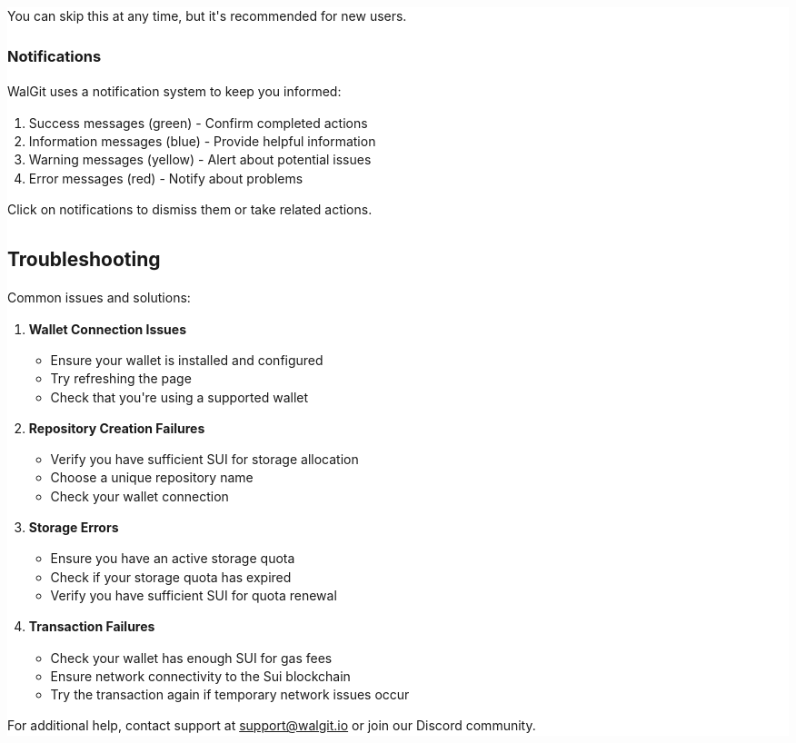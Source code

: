 You can skip this at any time, but it's recommended for new users.

### Notifications

WalGit uses a notification system to keep you informed:

1. Success messages (green) - Confirm completed actions
2. Information messages (blue) - Provide helpful information
3. Warning messages (yellow) - Alert about potential issues
4. Error messages (red) - Notify about problems

Click on notifications to dismiss them or take related actions.

## Troubleshooting

Common issues and solutions:

1. **Wallet Connection Issues**
   - Ensure your wallet is installed and configured
   - Try refreshing the page
   - Check that you're using a supported wallet

2. **Repository Creation Failures**
   - Verify you have sufficient SUI for storage allocation
   - Choose a unique repository name
   - Check your wallet connection

3. **Storage Errors**
   - Ensure you have an active storage quota
   - Check if your storage quota has expired
   - Verify you have sufficient SUI for quota renewal

4. **Transaction Failures**
   - Check your wallet has enough SUI for gas fees
   - Ensure network connectivity to the Sui blockchain
   - Try the transaction again if temporary network issues occur

For additional help, contact support at support@walgit.io or join our Discord community.